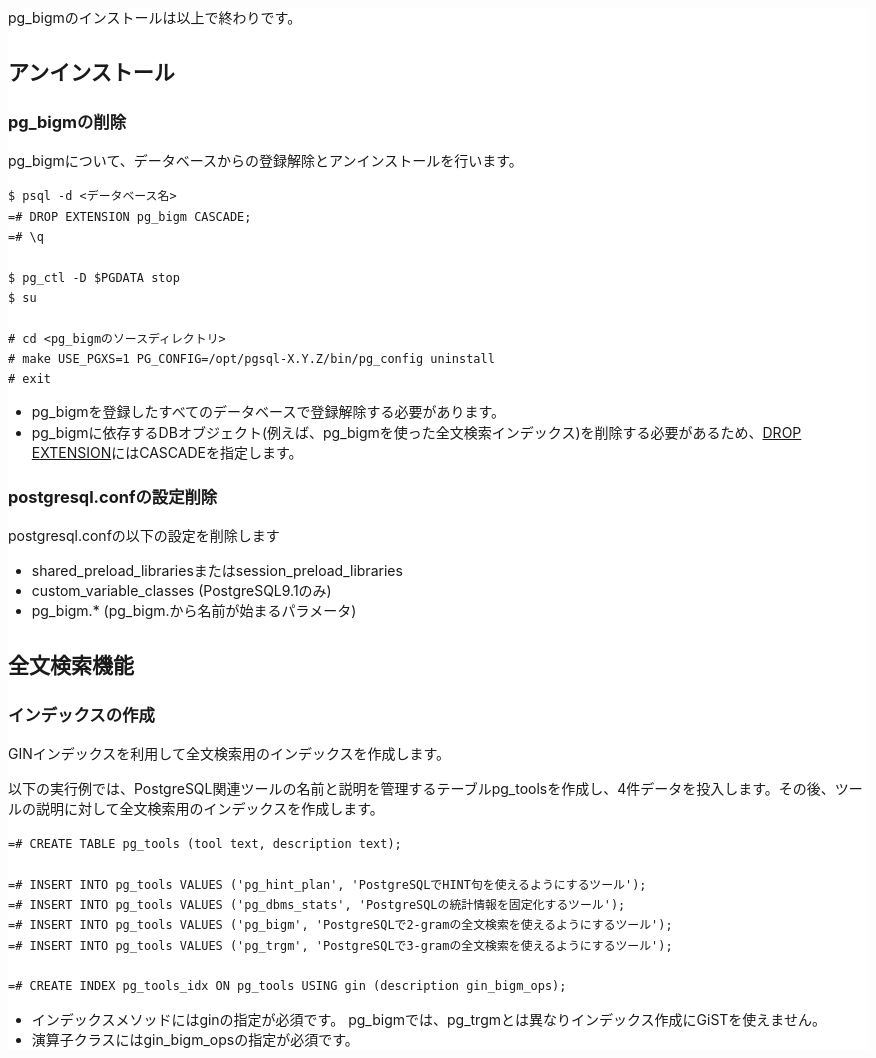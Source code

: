 pg_bigmのインストールは以上で終わりです。

## アンインストール

### pg_bigmの削除

pg_bigmについて、データベースからの登録解除とアンインストールを行います。

    $ psql -d <データベース名>
    =# DROP EXTENSION pg_bigm CASCADE;
    =# \q

    $ pg_ctl -D $PGDATA stop
    $ su

    # cd <pg_bigmのソースディレクトリ>
    # make USE_PGXS=1 PG_CONFIG=/opt/pgsql-X.Y.Z/bin/pg_config uninstall
    # exit

-   pg_bigmを登録したすべてのデータベースで登録解除する必要があります。
-   pg_bigmに依存するDBオブジェクト(例えば、pg_bigmを使った全文検索インデックス)を削除する必要があるため、[DROP
    EXTENSION](http://www.postgresql.jp/document/current/html/sql-dropextension.html)にはCASCADEを指定します。

### postgresql.confの設定削除

postgresql.confの以下の設定を削除します

-   shared_preload_librariesまたはsession_preload_libraries
-   custom_variable_classes (PostgreSQL9.1のみ)
-   pg_bigm.\* (pg_bigm.から名前が始まるパラメータ)

## 全文検索機能

### インデックスの作成

GINインデックスを利用して全文検索用のインデックスを作成します。

以下の実行例では、PostgreSQL関連ツールの名前と説明を管理するテーブルpg_toolsを作成し、4件データを投入します。その後、ツールの説明に対して全文検索用のインデックスを作成します。

    =# CREATE TABLE pg_tools (tool text, description text);

    =# INSERT INTO pg_tools VALUES ('pg_hint_plan', 'PostgreSQLでHINT句を使えるようにするツール');
    =# INSERT INTO pg_tools VALUES ('pg_dbms_stats', 'PostgreSQLの統計情報を固定化するツール');
    =# INSERT INTO pg_tools VALUES ('pg_bigm', 'PostgreSQLで2-gramの全文検索を使えるようにするツール');
    =# INSERT INTO pg_tools VALUES ('pg_trgm', 'PostgreSQLで3-gramの全文検索を使えるようにするツール');

    =# CREATE INDEX pg_tools_idx ON pg_tools USING gin (description gin_bigm_ops);

-   インデックスメソッドにはginの指定が必須です。
    pg_bigmでは、pg_trgmとは異なりインデックス作成にGiSTを使えません。
-   演算子クラスにはgin_bigm_opsの指定が必須です。

